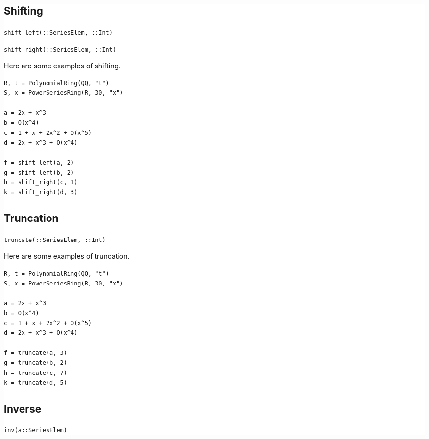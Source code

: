 ## Shifting

```@docs
shift_left(::SeriesElem, ::Int)
```

```@docs
shift_right(::SeriesElem, ::Int)
```

Here are some examples of shifting.

```
R, t = PolynomialRing(QQ, "t")
S, x = PowerSeriesRing(R, 30, "x")

a = 2x + x^3
b = O(x^4)
c = 1 + x + 2x^2 + O(x^5)
d = 2x + x^3 + O(x^4)

f = shift_left(a, 2)
g = shift_left(b, 2)
h = shift_right(c, 1)
k = shift_right(d, 3)
```

## Truncation

```@docs
truncate(::SeriesElem, ::Int)
```

Here are some examples of truncation.

```
R, t = PolynomialRing(QQ, "t")
S, x = PowerSeriesRing(R, 30, "x")

a = 2x + x^3
b = O(x^4)
c = 1 + x + 2x^2 + O(x^5)
d = 2x + x^3 + O(x^4)

f = truncate(a, 3)
g = truncate(b, 2)
h = truncate(c, 7)
k = truncate(d, 5)
```

## Inverse

```@docs
inv(a::SeriesElem)
```
